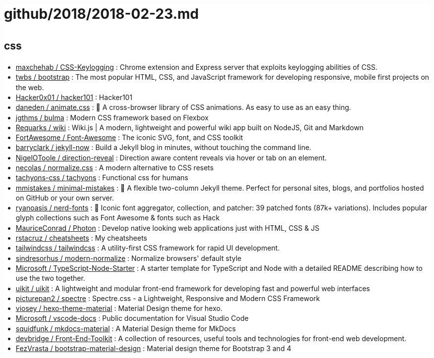 # github/2018/2018-02-23.md



## css

- [maxchehab / CSS-Keylogging](https://github.com/maxchehab/CSS-Keylogging) : Chrome extension and Express server that exploits keylogging abilities of CSS.
- [twbs / bootstrap](https://github.com/twbs/bootstrap) : The most popular HTML, CSS, and JavaScript framework for developing responsive, mobile first projects on the web.
- [Hacker0x01 / hacker101](https://github.com/Hacker0x01/hacker101) : Hacker101
- [daneden / animate.css](https://github.com/daneden/animate.css) : 🍿 A cross-browser library of CSS animations. As easy to use as an easy thing.
- [jgthms / bulma](https://github.com/jgthms/bulma) : Modern CSS framework based on Flexbox
- [Requarks / wiki](https://github.com/Requarks/wiki) : Wiki.js | A modern, lightweight and powerful wiki app built on NodeJS, Git and Markdown
- [FortAwesome / Font-Awesome](https://github.com/FortAwesome/Font-Awesome) : The iconic SVG, font, and CSS toolkit
- [barryclark / jekyll-now](https://github.com/barryclark/jekyll-now) : Build a Jekyll blog in minutes, without touching the command line.
- [NigelOToole / direction-reveal](https://github.com/NigelOToole/direction-reveal) : Direction aware content reveals via hover or tab on an element.
- [necolas / normalize.css](https://github.com/necolas/normalize.css) : A modern alternative to CSS resets
- [tachyons-css / tachyons](https://github.com/tachyons-css/tachyons) : Functional css for humans
- [mmistakes / minimal-mistakes](https://github.com/mmistakes/minimal-mistakes) : 📐 A flexible two-column Jekyll theme. Perfect for personal sites, blogs, and portfolios hosted on GitHub or your own server.
- [ryanoasis / nerd-fonts](https://github.com/ryanoasis/nerd-fonts) : 🔡 Iconic font aggregator, collection, and patcher: 39 patched fonts (87k+ variations). Includes popular glyph collections such as Font Awesome & fonts such as Hack
- [MauriceConrad / Photon](https://github.com/MauriceConrad/Photon) : Develop native looking web applications just with HTML, CSS & JS
- [rstacruz / cheatsheets](https://github.com/rstacruz/cheatsheets) : My cheatsheets
- [tailwindcss / tailwindcss](https://github.com/tailwindcss/tailwindcss) : A utility-first CSS framework for rapid UI development.
- [sindresorhus / modern-normalize](https://github.com/sindresorhus/modern-normalize) : Normalize browsers' default style
- [Microsoft / TypeScript-Node-Starter](https://github.com/Microsoft/TypeScript-Node-Starter) : A starter template for TypeScript and Node with a detailed README describing how to use the two together.
- [uikit / uikit](https://github.com/uikit/uikit) : A lightweight and modular front-end framework for developing fast and powerful web interfaces
- [picturepan2 / spectre](https://github.com/picturepan2/spectre) : Spectre.css - a Lightweight, Responsive and Modern CSS Framework
- [viosey / hexo-theme-material](https://github.com/viosey/hexo-theme-material) : Material Design theme for hexo.
- [Microsoft / vscode-docs](https://github.com/Microsoft/vscode-docs) : Public documentation for Visual Studio Code
- [squidfunk / mkdocs-material](https://github.com/squidfunk/mkdocs-material) : A Material Design theme for MkDocs
- [devbridge / Front-End-Toolkit](https://github.com/devbridge/Front-End-Toolkit) : A collection of resources, useful tools and technologies for front-end web development.
- [FezVrasta / bootstrap-material-design](https://github.com/FezVrasta/bootstrap-material-design) : Material design theme for Bootstrap 3 and 4
